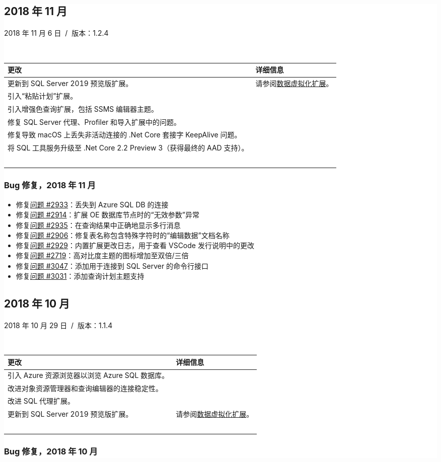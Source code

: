 ## <a name="november-2018"></a>2018 年 11 月

2018 年 11 月 6 日&nbsp; / &nbsp;版本：1.2.4

&nbsp;

| 更改 | 详细信息 |
| :----- | :------ |
| 更新到 SQL Server 2019 预览版扩展。 | 请参阅[数据虚拟化扩展](data-virtualization-extension.md?view=sql-server-ver15)。 |
| 引入“粘贴计划”扩展。 | &nbsp; |
| 引入增强色查询扩展，包括 SSMS 编辑器主题。 | &nbsp; |
| 修复 SQL Server 代理、Profiler 和导入扩展中的问题。 | &nbsp; |
| 修复导致 macOS 上丢失非活动连接的 .Net Core 套接字 KeepAlive 问题。 | &nbsp; |
| 将 SQL 工具服务升级至 .Net Core 2.2 Preview 3（获得最终的 AAD 支持）。 | &nbsp; |
| &nbsp; | &nbsp; |

### <a name="bug-fixes-november-2018"></a>Bug 修复，2018 年 11 月

- 修复[问题 #2933](https://github.com/Microsoft/azuredatastudio/issues/2933)：丢失到 Azure SQL DB 的连接
- 修复[问题 #2914](https://github.com/Microsoft/azuredatastudio/issues/2914)：扩展 OE 数据库节点时的“无效参数”异常
- 修复[问题 #2935](https://github.com/Microsoft/azuredatastudio/pull/2935)：在查询结果中正确地显示多行消息
- 修复[问题 #2906](https://github.com/Microsoft/azuredatastudio/pull/2906)：修复表名称包含特殊字符时的“编辑数据”文档名称
- 修复[问题 #2929](https://github.com/Microsoft/azuredatastudio/issues/2929)：内置扩展更改日志，用于查看 VSCode 发行说明中的更改
- 修复[问题 #2719](https://github.com/Microsoft/azuredatastudio/issues/2719)：高对比度主题的图标增加至双倍/三倍
- 修复[问题 #3047](https://github.com/Microsoft/azuredatastudio/pull/3047)：添加用于连接到 SQL Server 的命令行接口
- 修复[问题 #3031](https://github.com/Microsoft/azuredatastudio/pull/3031)：添加查询计划主题支持

## <a name="october-2018"></a>2018 年 10 月

2018 年 10 月 29 日&nbsp; / &nbsp;版本：1.1.4

&nbsp;

| 更改 | 详细信息 |
| :----- | :------ |
| 引入 Azure 资源浏览器以浏览 Azure SQL 数据库。 | &nbsp; |
| 改进对象资源管理器和查询编辑器的连接稳定性。 | &nbsp; |
| 改进 SQL 代理扩展。 | &nbsp; |
| 更新到 SQL Server 2019 预览版扩展。 | 请参阅[数据虚拟化扩展](data-virtualization-extension.md?view=sql-server-ver15)。 |
| &nbsp; | &nbsp; |

### <a name="bug-fixes-october-2018"></a>Bug 修复，2018 年 10 月
